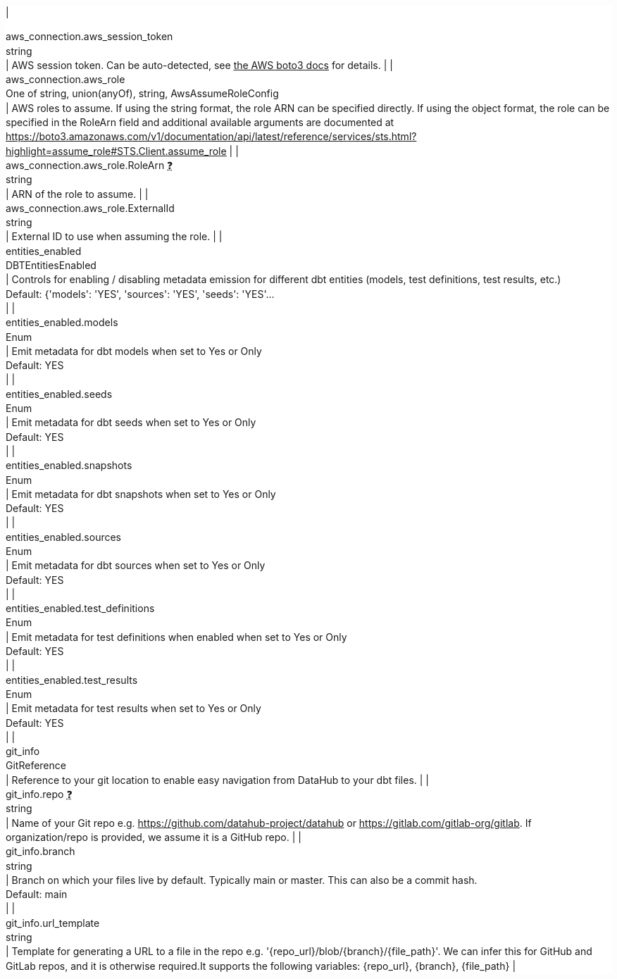 | <div className="path-line"><span className="path-prefix">aws_connection.</span><span className="path-main">aws_session_token</span></div> <div className="type-name-line"><span className="type-name">string</span></div> | AWS session token. Can be auto-detected, see [the AWS boto3 docs](https://boto3.amazonaws.com/v1/documentation/api/latest/guide/credentials.html) for details.  |
| <div className="path-line"><span className="path-prefix">aws_connection.</span><span className="path-main">aws_role</span></div> <div className="type-name-line"><span className="type-name">One of string, union(anyOf), string, AwsAssumeRoleConfig</span></div> | AWS roles to assume. If using the string format, the role ARN can be specified directly. If using the object format, the role can be specified in the RoleArn field and additional available arguments are documented at https://boto3.amazonaws.com/v1/documentation/api/latest/reference/services/sts.html?highlight=assume_role#STS.Client.assume_role  |
| <div className="path-line"><span className="path-prefix">aws_connection.aws_role.</span><span className="path-main">RoleArn</span>&nbsp;<abbr title="Required if aws_role is set">❓</abbr></div> <div className="type-name-line"><span className="type-name">string</span></div> | ARN of the role to assume.  |
| <div className="path-line"><span className="path-prefix">aws_connection.aws_role.</span><span className="path-main">ExternalId</span></div> <div className="type-name-line"><span className="type-name">string</span></div> | External ID to use when assuming the role.  |
| <div className="path-line"><span className="path-main">entities_enabled</span></div> <div className="type-name-line"><span className="type-name">DBTEntitiesEnabled</span></div> | Controls for enabling / disabling metadata emission for different dbt entities (models, test definitions, test results, etc.) <div className="default-line default-line-with-docs">Default: <span className="default-value">&#123;&#x27;models&#x27;: &#x27;YES&#x27;, &#x27;sources&#x27;: &#x27;YES&#x27;, &#x27;seeds&#x27;: &#x27;YES&#x27;...</span></div> |
| <div className="path-line"><span className="path-prefix">entities_enabled.</span><span className="path-main">models</span></div> <div className="type-name-line"><span className="type-name">Enum</span></div> | Emit metadata for dbt models when set to Yes or Only <div className="default-line default-line-with-docs">Default: <span className="default-value">YES</span></div> |
| <div className="path-line"><span className="path-prefix">entities_enabled.</span><span className="path-main">seeds</span></div> <div className="type-name-line"><span className="type-name">Enum</span></div> | Emit metadata for dbt seeds when set to Yes or Only <div className="default-line default-line-with-docs">Default: <span className="default-value">YES</span></div> |
| <div className="path-line"><span className="path-prefix">entities_enabled.</span><span className="path-main">snapshots</span></div> <div className="type-name-line"><span className="type-name">Enum</span></div> | Emit metadata for dbt snapshots when set to Yes or Only <div className="default-line default-line-with-docs">Default: <span className="default-value">YES</span></div> |
| <div className="path-line"><span className="path-prefix">entities_enabled.</span><span className="path-main">sources</span></div> <div className="type-name-line"><span className="type-name">Enum</span></div> | Emit metadata for dbt sources when set to Yes or Only <div className="default-line default-line-with-docs">Default: <span className="default-value">YES</span></div> |
| <div className="path-line"><span className="path-prefix">entities_enabled.</span><span className="path-main">test_definitions</span></div> <div className="type-name-line"><span className="type-name">Enum</span></div> | Emit metadata for test definitions when enabled when set to Yes or Only <div className="default-line default-line-with-docs">Default: <span className="default-value">YES</span></div> |
| <div className="path-line"><span className="path-prefix">entities_enabled.</span><span className="path-main">test_results</span></div> <div className="type-name-line"><span className="type-name">Enum</span></div> | Emit metadata for test results when set to Yes or Only <div className="default-line default-line-with-docs">Default: <span className="default-value">YES</span></div> |
| <div className="path-line"><span className="path-main">git_info</span></div> <div className="type-name-line"><span className="type-name">GitReference</span></div> | Reference to your git location to enable easy navigation from DataHub to your dbt files.  |
| <div className="path-line"><span className="path-prefix">git_info.</span><span className="path-main">repo</span>&nbsp;<abbr title="Required if git_info is set">❓</abbr></div> <div className="type-name-line"><span className="type-name">string</span></div> | Name of your Git repo e.g. https://github.com/datahub-project/datahub or https://gitlab.com/gitlab-org/gitlab. If organization/repo is provided, we assume it is a GitHub repo.  |
| <div className="path-line"><span className="path-prefix">git_info.</span><span className="path-main">branch</span></div> <div className="type-name-line"><span className="type-name">string</span></div> | Branch on which your files live by default. Typically main or master. This can also be a commit hash. <div className="default-line default-line-with-docs">Default: <span className="default-value">main</span></div> |
| <div className="path-line"><span className="path-prefix">git_info.</span><span className="path-main">url_template</span></div> <div className="type-name-line"><span className="type-name">string</span></div> | Template for generating a URL to a file in the repo e.g. '{repo_url}/blob/{branch}/{file_path}'. We can infer this for GitHub and GitLab repos, and it is otherwise required.It supports the following variables: {repo_url}, {branch}, {file_path}  |